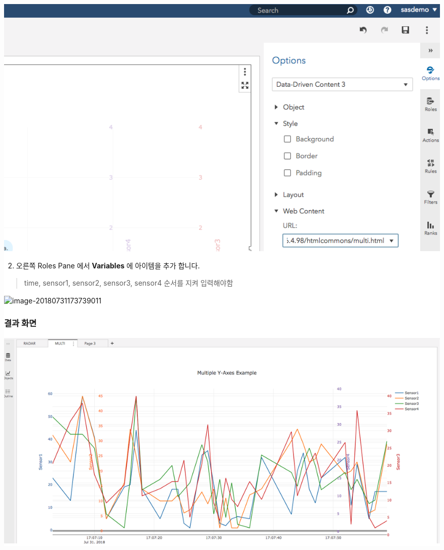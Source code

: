    ![image-20180731173556522](../img/image-20180731173556522.png)

2. 오른쪽 Roles Pane 에서 **Variables** 에 아이템을 추가 합니다.

> time, sensor1, sensor2, sensor3, sensor4 순서를 지켜 입력해야함

![image-20180731173739011](/var/folders/n3/hggcwspn72xdj5dyzyy33dlh0000gn/T/abnerworks.Typora/image-20180731173739011.png)

### 결과 화면

![image-20180731173849276](../img/image-20180731173849276.png)

